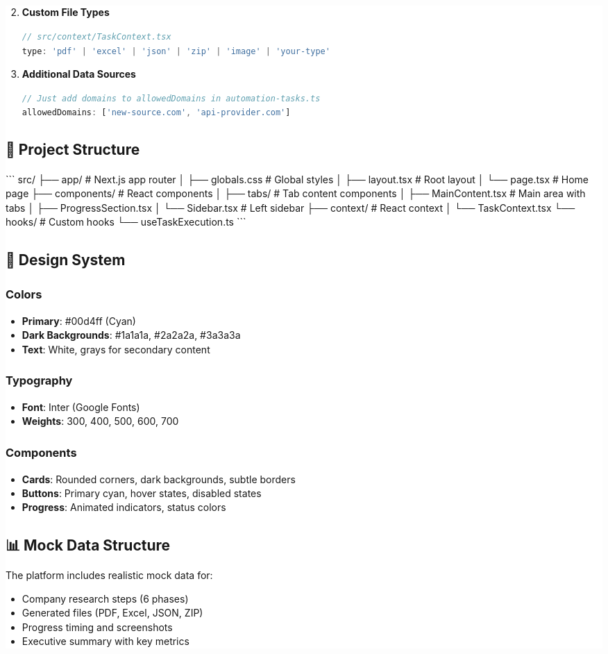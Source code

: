 2. **Custom File Types**
   ```typescript
   // src/context/TaskContext.tsx
   type: 'pdf' | 'excel' | 'json' | 'zip' | 'image' | 'your-type'
   ```

3. **Additional Data Sources**
   ```typescript
   // Just add domains to allowedDomains in automation-tasks.ts
   allowedDomains: ['new-source.com', 'api-provider.com']
   ```

## 📁 Project Structure

\`\`\`
src/
├── app/                    # Next.js app router
│   ├── globals.css        # Global styles
│   ├── layout.tsx         # Root layout
│   └── page.tsx           # Home page
├── components/            # React components
│   ├── tabs/             # Tab content components
│   ├── MainContent.tsx   # Main area with tabs
│   ├── ProgressSection.tsx
│   └── Sidebar.tsx       # Left sidebar
├── context/              # React context
│   └── TaskContext.tsx
└── hooks/                # Custom hooks
    └── useTaskExecution.ts
\`\`\`

## 🎨 Design System

### Colors
- **Primary**: #00d4ff (Cyan)
- **Dark Backgrounds**: #1a1a1a, #2a2a2a, #3a3a3a
- **Text**: White, grays for secondary content

### Typography
- **Font**: Inter (Google Fonts)
- **Weights**: 300, 400, 500, 600, 700

### Components
- **Cards**: Rounded corners, dark backgrounds, subtle borders
- **Buttons**: Primary cyan, hover states, disabled states
- **Progress**: Animated indicators, status colors

## 📊 Mock Data Structure

The platform includes realistic mock data for:
- Company research steps (6 phases)
- Generated files (PDF, Excel, JSON, ZIP)
- Progress timing and screenshots
- Executive summary with key metrics
